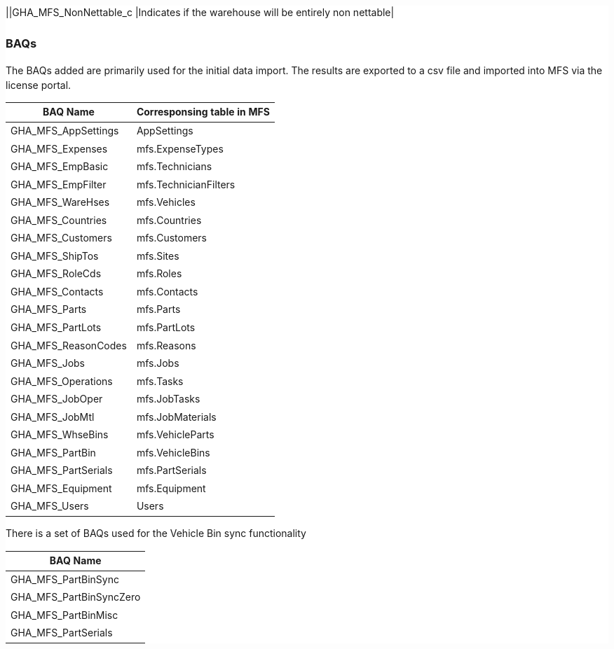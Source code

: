 ||GHA_MFS_NonNettable_c	|Indicates if the warehouse will be entirely non nettable|

### BAQs

The BAQs added are primarily used for the initial data import. The results are exported to a csv file and imported into MFS via the license portal.

| BAQ Name            | Corresponsing table in MFS |
|---------------------|----------------------------|
| GHA_MFS_AppSettings | AppSettings                |
| GHA_MFS_Expenses    | mfs.ExpenseTypes           |
| GHA_MFS_EmpBasic    | mfs.Technicians            |
| GHA_MFS_EmpFilter   | mfs.TechnicianFilters      |
| GHA_MFS_WareHses    | mfs.Vehicles               |
| GHA_MFS_Countries   | mfs.Countries              |
| GHA_MFS_Customers   | mfs.Customers              |
| GHA_MFS_ShipTos     | mfs.Sites                  |
| GHA_MFS_RoleCds     | mfs.Roles                  |
| GHA_MFS_Contacts    | mfs.Contacts               |
| GHA_MFS_Parts       | mfs.Parts                  |
| GHA_MFS_PartLots    | mfs.PartLots               |
| GHA_MFS_ReasonCodes | mfs.Reasons                |
| GHA_MFS_Jobs        | mfs.Jobs                   |
| GHA_MFS_Operations  | mfs.Tasks                  |
| GHA_MFS_JobOper     | mfs.JobTasks               |
| GHA_MFS_JobMtl      | mfs.JobMaterials           |
| GHA_MFS_WhseBins    | mfs.VehicleParts           |
| GHA_MFS_PartBin     | mfs.VehicleBins            |
| GHA_MFS_PartSerials | mfs.PartSerials            |
| GHA_MFS_Equipment   | mfs.Equipment              |
| GHA_MFS_Users       | Users                      |

There is a set of BAQs used for the Vehicle Bin sync functionality

|BAQ Name|
|---|
|GHA_MFS_PartBinSync|
|GHA_MFS_PartBinSyncZero|
|GHA_MFS_PartBinMisc|
|GHA_MFS_PartSerials|
